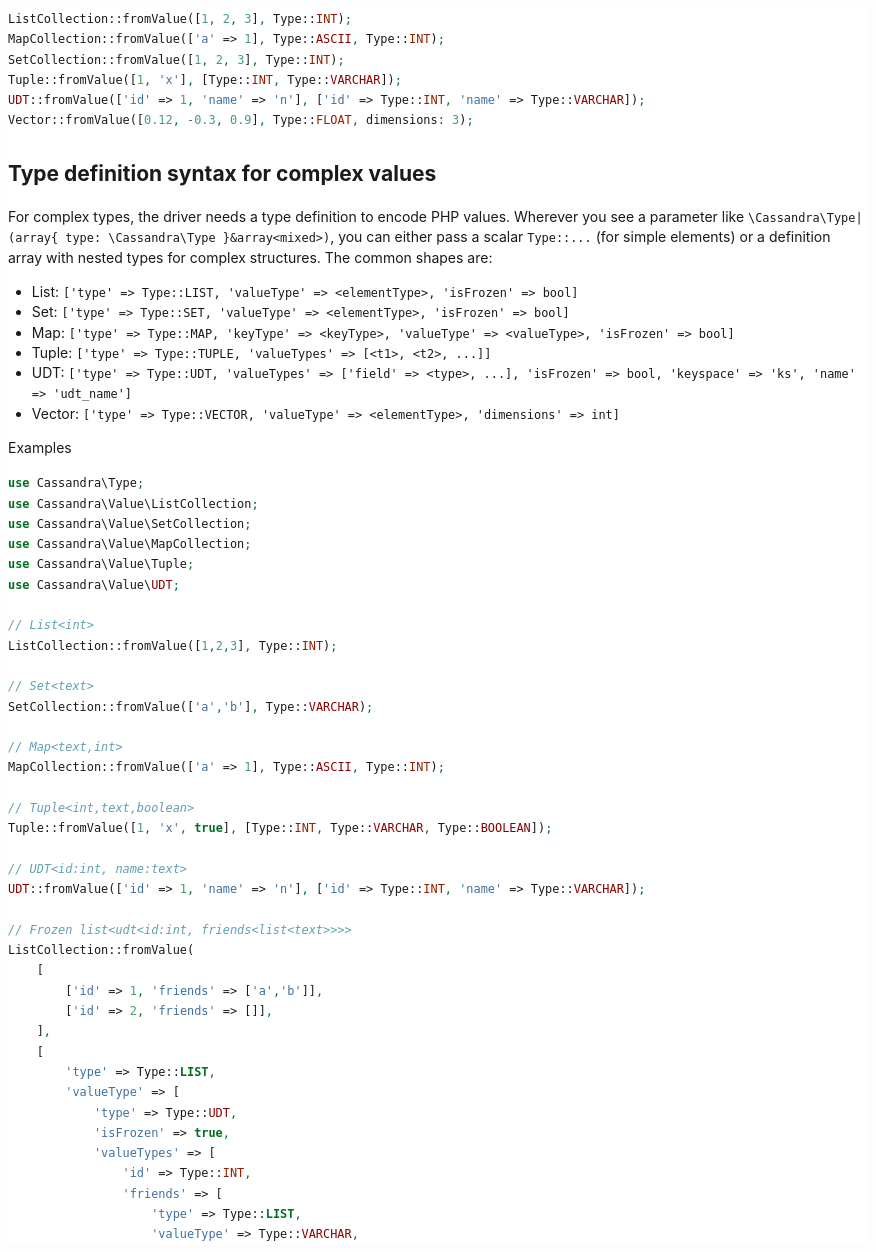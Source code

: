 ```php
ListCollection::fromValue([1, 2, 3], Type::INT);
MapCollection::fromValue(['a' => 1], Type::ASCII, Type::INT);
SetCollection::fromValue([1, 2, 3], Type::INT);
Tuple::fromValue([1, 'x'], [Type::INT, Type::VARCHAR]);
UDT::fromValue(['id' => 1, 'name' => 'n'], ['id' => Type::INT, 'name' => Type::VARCHAR]);
Vector::fromValue([0.12, -0.3, 0.9], Type::FLOAT, dimensions: 3);
```

Type definition syntax for complex values
----------------------------------------

For complex types, the driver needs a type definition to encode PHP values. Wherever you see a parameter like `\Cassandra\Type|(array{ type: \Cassandra\Type }&array<mixed>)`, you can either pass a scalar `Type::...` (for simple elements) or a definition array with nested types for complex structures. The common shapes are:

- List: `['type' => Type::LIST, 'valueType' => <elementType>, 'isFrozen' => bool]`
- Set: `['type' => Type::SET, 'valueType' => <elementType>, 'isFrozen' => bool]`
- Map: `['type' => Type::MAP, 'keyType' => <keyType>, 'valueType' => <valueType>, 'isFrozen' => bool]`
- Tuple: `['type' => Type::TUPLE, 'valueTypes' => [<t1>, <t2>, ...]]`
- UDT: `['type' => Type::UDT, 'valueTypes' => ['field' => <type>, ...], 'isFrozen' => bool, 'keyspace' => 'ks', 'name' => 'udt_name']`
- Vector: `['type' => Type::VECTOR, 'valueType' => <elementType>, 'dimensions' => int]`

Examples
```php
use Cassandra\Type;
use Cassandra\Value\ListCollection;
use Cassandra\Value\SetCollection;
use Cassandra\Value\MapCollection;
use Cassandra\Value\Tuple;
use Cassandra\Value\UDT;

// List<int>
ListCollection::fromValue([1,2,3], Type::INT);

// Set<text>
SetCollection::fromValue(['a','b'], Type::VARCHAR);

// Map<text,int>
MapCollection::fromValue(['a' => 1], Type::ASCII, Type::INT);

// Tuple<int,text,boolean>
Tuple::fromValue([1, 'x', true], [Type::INT, Type::VARCHAR, Type::BOOLEAN]);

// UDT<id:int, name:text>
UDT::fromValue(['id' => 1, 'name' => 'n'], ['id' => Type::INT, 'name' => Type::VARCHAR]);

// Frozen list<udt<id:int, friends<list<text>>>>
ListCollection::fromValue(
    [
        ['id' => 1, 'friends' => ['a','b']],
        ['id' => 2, 'friends' => []],
    ],
    [
        'type' => Type::LIST,
        'valueType' => [
            'type' => Type::UDT,
            'isFrozen' => true,
            'valueTypes' => [
                'id' => Type::INT,
                'friends' => [
                    'type' => Type::LIST,
                    'valueType' => Type::VARCHAR,
```